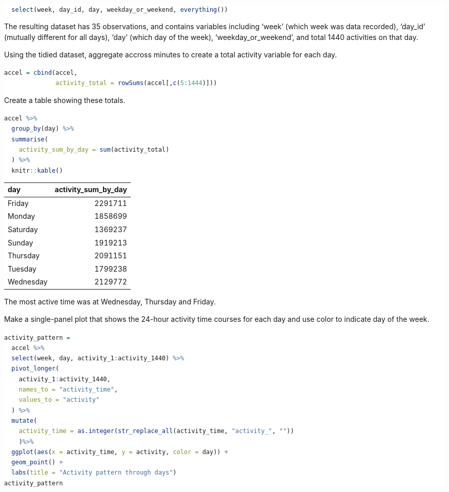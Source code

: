 ``` r
  select(week, day_id, day, weekday_or_weekend, everything())
```

The resulting dataset has 35 observations, and contains variables
including ‘week’ (which week was data recorded), ‘day\_id’ (mutually
different for all days), ‘day’ (which day of the week),
‘weekday\_or\_weekend’, and total 1440 activities on that day.

Using the tidied dataset, aggregate accross minutes to create a total
activity variable for each day.

``` r
accel = cbind(accel, 
              activity_total = rowSums(accel[,c(5:1444)]))
```

Create a table showing these totals.

``` r
accel %>%
  group_by(day) %>%
  summarise(
    activity_sum_by_day = sum(activity_total)
  ) %>%
  knitr::kable()
```

| day       | activity\_sum\_by\_day |
| :-------- | ---------------------: |
| Friday    |                2291711 |
| Monday    |                1858699 |
| Saturday  |                1369237 |
| Sunday    |                1919213 |
| Thursday  |                2091151 |
| Tuesday   |                1799238 |
| Wednesday |                2129772 |

The most active time was at Wednesday, Thursday and Friday.

Make a single-panel plot that shows the 24-hour activity time courses
for each day and use color to indicate day of the week.

``` r
activity_pattern =  
  accel %>%
  select(week, day, activity_1:activity_1440) %>%
  pivot_longer(
    activity_1:activity_1440,
    names_to = "activity_time",
    values_to = "activity"
  ) %>%
  mutate(
    activity_time = as.integer(str_replace_all(activity_time, "activity_", ""))
    )%>%
  ggplot(aes(x = activity_time, y = activity, color = day)) +
  geom_point() +
  labs(title = "Activity pattern through days")
activity_pattern
```
